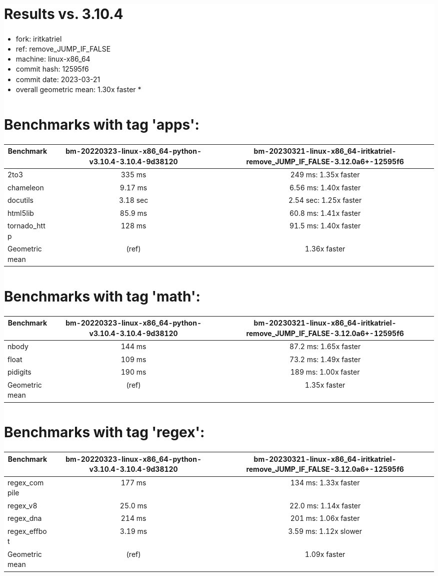 
# Results vs. 3.10.4

- fork: iritkatriel
- ref: remove_JUMP_IF_FALSE
- machine: linux-x86_64
- commit hash: 12595f6
- commit date: 2023-03-21
- overall geometric mean: 1.30x faster \*

Benchmarks with tag 'apps':
===========================

| Benchmark      | bm-20220323-linux-x86_64-python-v3.10.4-3.10.4-9d38120 | bm-20230321-linux-x86_64-iritkatriel-remove_JUMP_IF_FALSE-3.12.0a6+-12595f6 |
|----------------|:------------------------------------------------------:|:---------------------------------------------------------------------------:|
| 2to3           | 335 ms                                                 | 249 ms: 1.35x faster                                                        |
| chameleon      | 9.17 ms                                                | 6.56 ms: 1.40x faster                                                       |
| docutils       | 3.18 sec                                               | 2.54 sec: 1.25x faster                                                      |
| html5lib       | 85.9 ms                                                | 60.8 ms: 1.41x faster                                                       |
| tornado_http   | 128 ms                                                 | 91.5 ms: 1.40x faster                                                       |
| Geometric mean | (ref)                                                  | 1.36x faster                                                                |

Benchmarks with tag 'math':
===========================

| Benchmark      | bm-20220323-linux-x86_64-python-v3.10.4-3.10.4-9d38120 | bm-20230321-linux-x86_64-iritkatriel-remove_JUMP_IF_FALSE-3.12.0a6+-12595f6 |
|----------------|:------------------------------------------------------:|:---------------------------------------------------------------------------:|
| nbody          | 144 ms                                                 | 87.2 ms: 1.65x faster                                                       |
| float          | 109 ms                                                 | 73.2 ms: 1.49x faster                                                       |
| pidigits       | 190 ms                                                 | 189 ms: 1.00x faster                                                        |
| Geometric mean | (ref)                                                  | 1.35x faster                                                                |

Benchmarks with tag 'regex':
============================

| Benchmark      | bm-20220323-linux-x86_64-python-v3.10.4-3.10.4-9d38120 | bm-20230321-linux-x86_64-iritkatriel-remove_JUMP_IF_FALSE-3.12.0a6+-12595f6 |
|----------------|:------------------------------------------------------:|:---------------------------------------------------------------------------:|
| regex_compile  | 177 ms                                                 | 134 ms: 1.33x faster                                                        |
| regex_v8       | 25.0 ms                                                | 22.0 ms: 1.14x faster                                                       |
| regex_dna      | 214 ms                                                 | 201 ms: 1.06x faster                                                        |
| regex_effbot   | 3.19 ms                                                | 3.59 ms: 1.12x slower                                                       |
| Geometric mean | (ref)                                                  | 1.09x faster                                                                |
